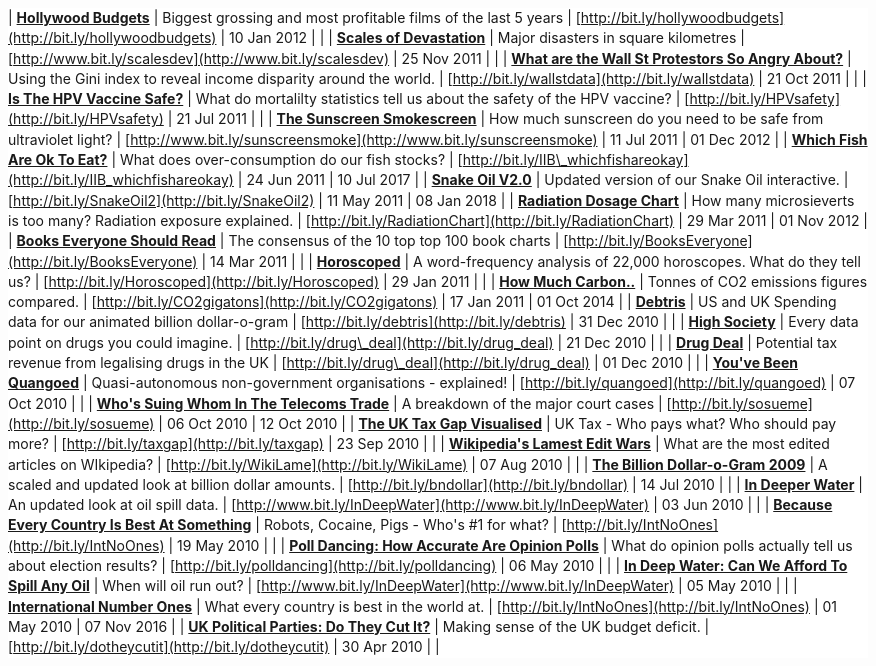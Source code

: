 | [**Hollywood Budgets**](http://www.informationisbeautiful.net/2012/hollywood-budgets-a-data-viz-challenge/) | Biggest grossing and most profitable films of the last 5 years | [http://bit.ly/hollywoodbudgets](http://bit.ly/hollywoodbudgets) | 10 Jan 2012 |  |
| [**Scales of Devastation**](http://www.informationisbeautiful.net/2011/scales-of-devastation/) | Major disasters in square kilometres | [http://www.bit.ly/scalesdev](http://www.bit.ly/scalesdev) | 25 Nov 2011 |  |
| [**What are the Wall St Protestors So Angry About?**](http://www.informationisbeautiful.net/2011/what-the-wall-st-protestors-are-so-angry-about/) | Using the Gini index to reveal income disparity around the world. | [http://bit.ly/wallstdata](http://bit.ly/wallstdata) | 21 Oct 2011 |  |
| [**Is The HPV Vaccine Safe?**](http://www.informationisbeautiful.net/2011/is-the-hpv-vaccine-safe-v-2-0/) | What do mortalilty statistics tell us about the safety of the HPV vaccine? | [http://bit.ly/HPVsafety](http://bit.ly/HPVsafety) | 21 Jul 2011 |  |
| [**The Sunscreen Smokescreen**](http://www.informationisbeautiful.net/2011/the-sunscreen-smokescreen/) | How much sunscreen do you need to be safe from ultraviolet light? | [http://www.bit.ly/sunscreensmoke](http://www.bit.ly/sunscreensmoke) | 11 Jul 2011 | 01 Dec 2012 |
| [**Which Fish Are Ok To Eat?**](http://www.informationisbeautiful.net/2011/which-fish-are-okay-to-eat/) | What does over-consumption do our fish stocks? | [http://bit.ly/IIB\_whichfishareokay](http://bit.ly/IIB_whichfishareokay) | 24 Jun 2011 | 10 Jul 2017 |
| [**Snake Oil V2.0**](http://www.informationisbeautiful.net/2011/snake-oil-version-2/) | Updated version of our Snake Oil interactive. | [http://bit.ly/SnakeOil2](http://bit.ly/SnakeOil2) | 11 May 2011 | 08 Jan 2018 |
| [**Radiation Dosage Chart**](http://www.informationisbeautiful.net/2011/radiation-dosage-chart/) | How many microsieverts is too many? Radiation exposure explained. | [http://bit.ly/RadiationChart](http://bit.ly/RadiationChart) | 29 Mar 2011 | 01 Nov 2012 |
| [**Books Everyone Should Read**](http://www.informationisbeautiful.net/2011/books-everyone-should-read/) | The consensus of the 10 top top 100 book charts | [http://bit.ly/BooksEveryone](http://bit.ly/BooksEveryone) | 14 Mar 2011 |  |
| [**Horoscoped**](http://www.informationisbeautiful.net/2011/horoscoped/) | A word-frequency analysis of 22,000 horoscopes. What do they tell us? | [http://bit.ly/Horoscoped](http://bit.ly/Horoscoped) | 29 Jan 2011 |  |
| [**How Much Carbon..**](http://www.informationisbeautiful.net/2011/how-much-carbon/) | Tonnes of CO2 emissions figures compared. | [http://bit.ly/CO2gigatons](http://bit.ly/CO2gigatons) | 17 Jan 2011 | 01 Oct 2014 |
| [**Debtris**](http://www.informationisbeautiful.net/2010/debtris/) | US and UK Spending data for our animated billion dollar-o-gram | [http://bit.ly/debtris](http://bit.ly/debtris) | 31 Dec 2010 |  |
| [**High Society**](http://www.informationisbeautiful.net/2010/high-society/) | Every data point on drugs you could imagine. | [http://bit.ly/drug\_deal](http://bit.ly/drug_deal) | 21 Dec 2010 |  |
| [**Drug Deal**](http://www.informationisbeautiful.net/visualizations/drug-deal-potential-tax-revenue-from-legalized-narcotics/) | Potential tax revenue from legalising drugs in the UK | [http://bit.ly/drug\_deal](http://bit.ly/drug_deal) | 01 Dec 2010 |  |
| [**You've Been Quangoed**](http://www.informationisbeautiful.net/2010/quangoed/) | Quasi-autonomous non-government organisations - explained! | [http://bit.ly/quangoed](http://bit.ly/quangoed) | 07 Oct 2010 |  |
| [**Who's Suing Whom In The Telecoms Trade**](http://www.informationisbeautiful.net/2010/whos-suing-whom-in-the-telecoms-trade/) | A breakdown of the major court cases | [http://bit.ly/sosueme](http://bit.ly/sosueme) | 06 Oct 2010 | 12 Oct 2010 |
| [**The UK Tax Gap Visualised**](http://www.informationisbeautiful.net/2010/the-uk-tax-gap-visualized/) | UK Tax - Who pays what? Who should pay more? | [http://bit.ly/taxgap](http://bit.ly/taxgap) | 23 Sep 2010 |  |
| [**Wikipedia's Lamest Edit Wars**](http://www.informationisbeautiful.net/2010/wikipedia-lamest-edit-wars/) | What are the most edited articles on WIkipedia? | [http://bit.ly/WikiLame](http://bit.ly/WikiLame) | 07 Aug 2010 |  |
| [**The Billion Dollar-o-Gram 2009**](http://www.informationisbeautiful.net/2010/the-billion-dollar-o-gram-2009/) | A scaled and updated look at billion dollar amounts. | [http://bit.ly/bndollar](http://bit.ly/bndollar) | 14 Jul 2010 |  |
| [**In Deeper Water**](http://www.informationisbeautiful.net/2010/in-deeper-water/) | An updated look at oil spill data. | [http://www.bit.ly/InDeepWater](http://www.bit.ly/InDeepWater) | 03 Jun 2010 |  |
| [**Because Every Country Is Best At Something**](http://www.informationisbeautiful.net/2010/because-every-country-is-the-best-at-something/) | Robots, Cocaine, Pigs - Who's #1 for what? | [http://bit.ly/IntNoOnes](http://bit.ly/IntNoOnes) | 19 May 2010 |  |
| [**Poll Dancing: How Accurate Are Opinion Polls**](http://www.informationisbeautiful.net/2010/poll-dancing/) | What do opinion polls actually tell us about election results? | [http://bit.ly/polldancing](http://bit.ly/polldancing) | 06 May 2010 |  |
| [**In Deep Water: Can We Afford To Spill Any Oil**](http://www.informationisbeautiful.net/2010/in-deep-water/) | When will oil run out? | [http://www.bit.ly/InDeepWater](http://www.bit.ly/InDeepWater) | 05 May 2010 |  |
| [**International Number Ones**](http://www.informationisbeautiful.net/visualizations/because-every-country-is-the-best-at-something/) | What every country is best in the world at. | [http://bit.ly/IntNoOnes](http://bit.ly/IntNoOnes) | 01 May 2010 | 07 Nov 2016 |
| [**UK Political Parties: Do They Cut It?**](http://www.informationisbeautiful.net/2010/uk-political-parties-do-they-cut-it/) | Making sense of the UK budget deficit. | [http://bit.ly/dotheycutit](http://bit.ly/dotheycutit) | 30 Apr 2010 |  |